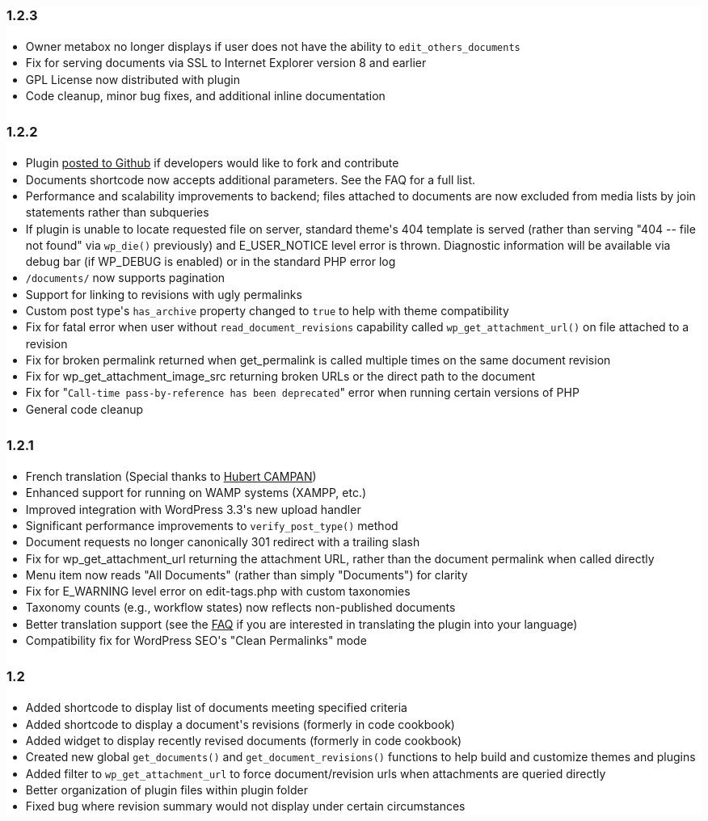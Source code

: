 ### 1.2.3 ###
* Owner metabox no longer displays if user does not have the ability to `edit_others_documents`
* Fix for serving documents via SSL to Internet Explorer version 8 and earlier
* GPL License now distributed with plugin
* Code cleanup, minor bug fixes, and additional inline documentation

### 1.2.2 ###
* Plugin [posted to Github](https://github.com/benbalter/WP-Document-Revisions) if developers would like to fork and contribute 
* Documents shortcode now accepts additional parameters. See the FAQ for a full list.
* Performance and scalability improvements to backend; files attached to documents are now excluded from media lists by join statements rather than subqueries
* If plugin is unable to locate requested file on server, standard theme's 404 template is served (rather than serving "404 -- file not found" via `wp_die()` previously) and E_USER_NOTICE level error is thrown. Diagnostic information will be available via debug bar (if WP_DEBUG is enabled) or in the standard PHP error log
* `/documents/` now supports pagination
* Support for linking to revisions with ugly permalinks
* Custom post type's `has_archive` property changed to `true` to help with theme compatibility
* Fix for fatal error when user without `read_document_revisions` capability called `wp_get_attachment_url()` on file attached to a revision
* Fix for broken permalink returned when get_permalink is called multiple times on the same document revision
* Fix for wp_get_attachment_image_src returning broken URLs or the direct path to the document
* Fix for "`Call-time pass-by-reference has been deprecated`" error when running certain versions of PHP
* General code cleanup

### 1.2.1 ###
* French translation (Special thanks to [Hubert CAMPAN](http://omnimaki.com/))
* Enhanced support for running on WAMP systems (XAMPP, etc.)
* Improved integration with WordPress 3.3's new upload handler
* Significant performance improvements to `verify_post_type()` method
* Document requests no longer canonically 301 redirect with a trailing slash
* Fix for wp_get_attachment_url returning the attachment URL, rather than the document permalink when called directly
* Menu item now reads "All Documents" (rather than simply "Documents") for clarity
* Fix for E_WARNING level error on edit-tags.php with custom taxonomies
* Taxonomy counts (e.g., workflow states) now reflects non-published documents
* Better translation support (see the [FAQ](http://wordpress.org/extend/plugins/wp-document-revisions/faq/) if you are interested in translating the plugin into your language)
* Compatibility fix for WordPress SEO's "Clean Permalinks" mode

### 1.2 ###
* Added shortcode to display list of documents meeting specified criteria
* Added shortcode to display a document's revisions (formerly in code cookbook)
* Added widget to display recently revised documents (formerly in code cookbook)
* Created new global `get_documents()` and `get_document_revisions()` functions to help build and customize themes and plugins
* Added filter to `wp_get_attachment_url` to force document/revision urls when attachments are queried directly
* Better organization of plugin files within plugin folder
* Fixed bug where revision summary would not display under certain circumstances 
